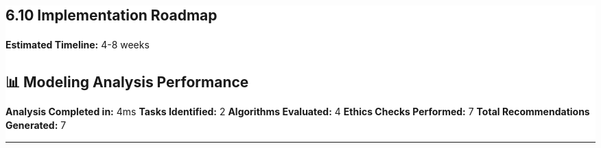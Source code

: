 

## 6.10 Implementation Roadmap

**Estimated Timeline:** 4-8 weeks



## 📊 Modeling Analysis Performance

**Analysis Completed in:** 4ms
**Tasks Identified:** 2
**Algorithms Evaluated:** 4
**Ethics Checks Performed:** 7
**Total Recommendations Generated:** 7

---